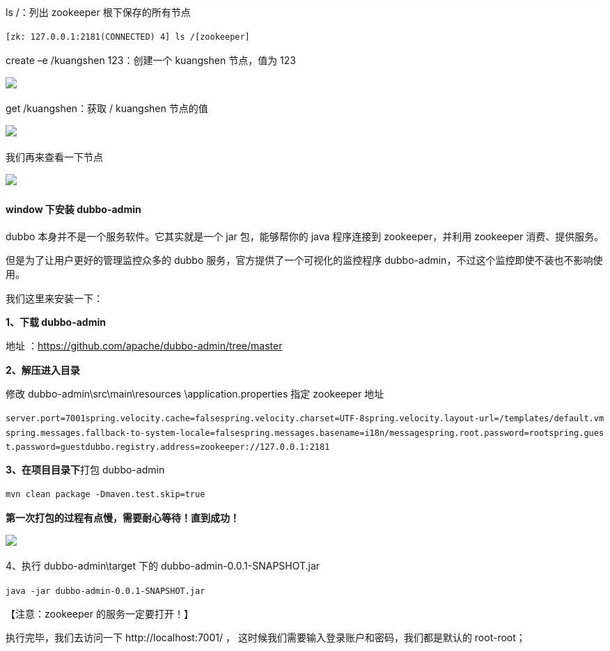 ls /：列出 zookeeper 根下保存的所有节点

```
[zk: 127.0.0.1:2181(CONNECTED) 4] ls /[zookeeper]
```

create –e /kuangshen 123：创建一个 kuangshen 节点，值为 123

![](https://img-blog.csdnimg.cn/img_convert/359e288fec986ea261c9960532c71590.png)

get /kuangshen：获取 / kuangshen 节点的值

![](https://img-blog.csdnimg.cn/img_convert/078f73d023d281a5a4a47cb7b67a62a2.png)

我们再来查看一下节点

![](https://img-blog.csdnimg.cn/img_convert/672f10004f002801ebda1c85518256e7.png)

#### window 下安装 dubbo-admin

dubbo 本身并不是一个服务软件。它其实就是一个 jar 包，能够帮你的 java 程序连接到 zookeeper，并利用 zookeeper 消费、提供服务。

但是为了让用户更好的管理监控众多的 dubbo 服务，官方提供了一个可视化的监控程序 dubbo-admin，不过这个监控即使不装也不影响使用。

我们这里来安装一下：

**1、下载 dubbo-admin**

地址 ：https://github.com/apache/dubbo-admin/tree/master

**2、解压进入目录**

修改 dubbo-admin\src\main\resources \application.properties 指定 zookeeper 地址

```
server.port=7001spring.velocity.cache=falsespring.velocity.charset=UTF-8spring.velocity.layout-url=/templates/default.vmspring.messages.fallback-to-system-locale=falsespring.messages.basename=i18n/messagespring.root.password=rootspring.guest.password=guestdubbo.registry.address=zookeeper://127.0.0.1:2181
```

**3、在项目目录下**打包 dubbo-admin

```
mvn clean package -Dmaven.test.skip=true
```

**第一次打包的过程有点慢，需要耐心等待！直到成功！**

![](https://img-blog.csdnimg.cn/img_convert/936497f80483dcd1c568433ea5de66b1.png)

4、执行 dubbo-admin\target 下的 dubbo-admin-0.0.1-SNAPSHOT.jar

```
java -jar dubbo-admin-0.0.1-SNAPSHOT.jar
```

【注意：zookeeper 的服务一定要打开！】

执行完毕，我们去访问一下 http://localhost:7001/ ， 这时候我们需要输入登录账户和密码，我们都是默认的 root-root；
